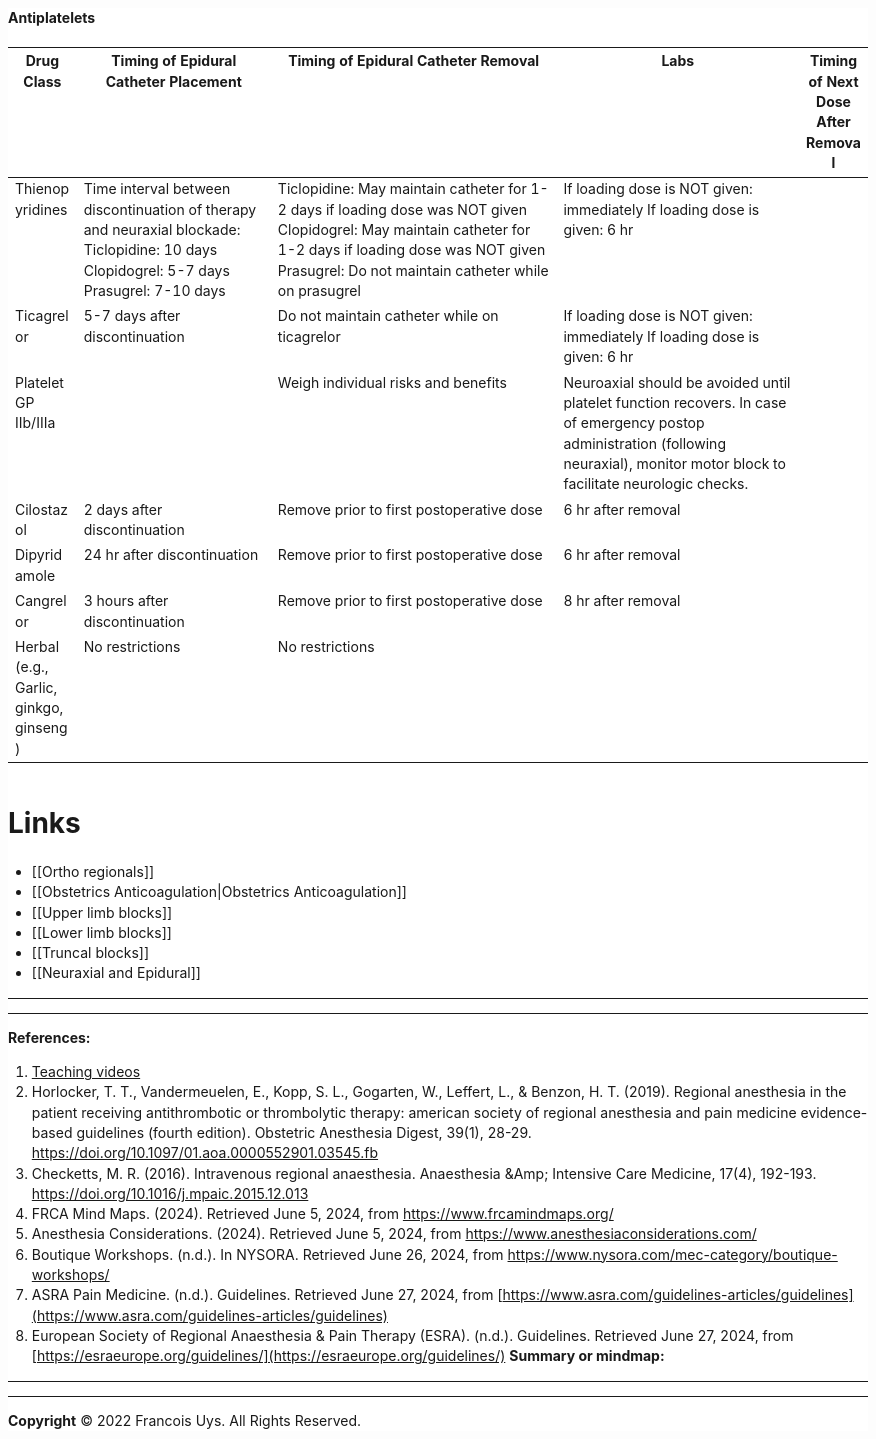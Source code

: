 #### Antiplatelets

| Drug Class         | Timing of Epidural Catheter Placement | Timing of Epidural Catheter Removal                        | Labs | Timing of Next Dose After Removal |
|--------------------|---------------------------------------|------------------------------------------------------------|------|------------------------------------|
| Thienopyridines    | Time interval between discontinuation of therapy and neuraxial blockade: Ticlopidine: 10 days Clopidogrel: 5-7 days Prasugrel: 7-10 days | Ticlopidine: May maintain catheter for 1-2 days if loading dose was NOT given Clopidogrel: May maintain catheter for 1-2 days if loading dose was NOT given Prasugrel: Do not maintain catheter while on prasugrel | If loading dose is NOT given: immediately If loading dose is given: 6 hr |
| Ticagrelor         | 5-7 days after discontinuation        | Do not maintain catheter while on ticagrelor                | If loading dose is NOT given: immediately If loading dose is given: 6 hr |
| Platelet GP IIb/IIIa |                                        | Weigh individual risks and benefits                         | Neuroaxial should be avoided until platelet function recovers. In case of emergency postop administration (following neuraxial), monitor motor block to facilitate neurologic checks. | |
| Cilostazol         | 2 days after discontinuation           | Remove prior to first postoperative dose                    | 6 hr after removal |
| Dipyridamole       | 24 hr after discontinuation            | Remove prior to first postoperative dose                    | 6 hr after removal |
| Cangrelor          | 3 hours after discontinuation          | Remove prior to first postoperative dose                    | 8 hr after removal |
| Herbal (e.g., Garlic, ginkgo, ginseng) | No restrictions | No restrictions                                            | | |

# Links
- [[Ortho regionals]]
- [[Obstetrics Anticoagulation|Obstetrics Anticoagulation]]
- [[Upper limb blocks]]
- [[Lower limb blocks]]
- [[Truncal blocks]]
- [[Neuraxial and Epidural]]

---

---
**References:**

1. [Teaching videos](https://accessanesthesiology.mhmedical.com/content.aspx?bookid=3074&sectionid=256636074)
2. Horlocker, T. T., Vandermeuelen, E., Kopp, S. L., Gogarten, W., Leffert, L., & Benzon, H. T. (2019). Regional anesthesia in the patient receiving antithrombotic or thrombolytic therapy: american society of regional anesthesia and pain medicine evidence-based guidelines (fourth edition). Obstetric Anesthesia Digest, 39(1), 28-29. https://doi.org/10.1097/01.aoa.0000552901.03545.fb
3. Checketts, M. R. (2016). Intravenous regional anaesthesia. Anaesthesia &Amp; Intensive Care Medicine, 17(4), 192-193. https://doi.org/10.1016/j.mpaic.2015.12.013
4. FRCA Mind Maps. (2024). Retrieved June 5, 2024, from https://www.frcamindmaps.org/
5. Anesthesia Considerations. (2024). Retrieved June 5, 2024, from https://www.anesthesiaconsiderations.com/
6. Boutique Workshops. (n.d.). In NYSORA. Retrieved June 26, 2024, from https://www.nysora.com/mec-category/boutique-workshops/
7. ASRA Pain Medicine. (n.d.). Guidelines. Retrieved June 27, 2024, from [https://www.asra.com/guidelines-articles/guidelines](https://www.asra.com/guidelines-articles/guidelines)
8. European Society of Regional Anaesthesia & Pain Therapy (ESRA). (n.d.). Guidelines. Retrieved June 27, 2024, from [https://esraeurope.org/guidelines/](https://esraeurope.org/guidelines/)
**Summary or mindmap:**

------------------------------------------------------------------------------------------------------------------------------------------------------------------------------------------------------------------------------


---

**Copyright**
© 2022 Francois Uys. All Rights Reserved.
